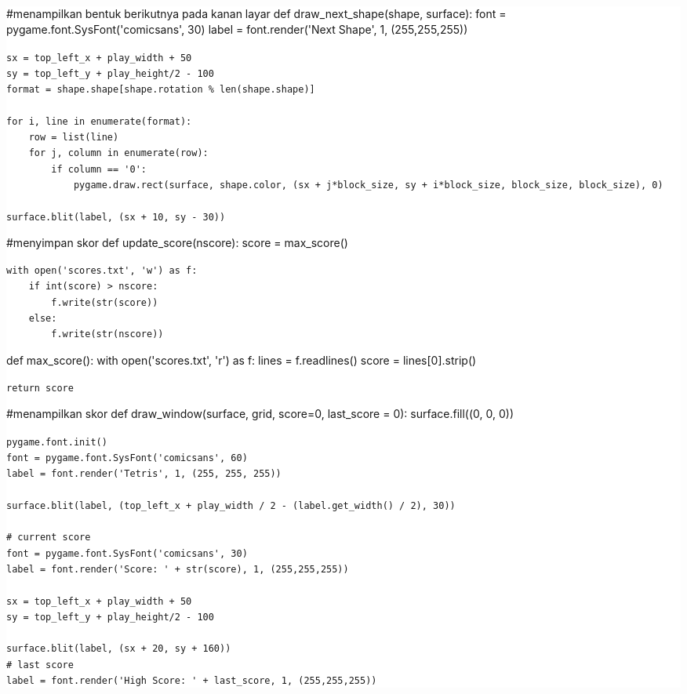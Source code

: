 #menampilkan bentuk berikutnya pada kanan layar
def draw_next_shape(shape, surface):
    font = pygame.font.SysFont('comicsans', 30)
    label = font.render('Next Shape', 1, (255,255,255))

    sx = top_left_x + play_width + 50
    sy = top_left_y + play_height/2 - 100
    format = shape.shape[shape.rotation % len(shape.shape)]

    for i, line in enumerate(format):
        row = list(line)
        for j, column in enumerate(row):
            if column == '0':
                pygame.draw.rect(surface, shape.color, (sx + j*block_size, sy + i*block_size, block_size, block_size), 0)

    surface.blit(label, (sx + 10, sy - 30))

#menyimpan skor
def update_score(nscore):
    score = max_score()

    with open('scores.txt', 'w') as f:
        if int(score) > nscore:
            f.write(str(score))
        else:
            f.write(str(nscore))


def max_score():
    with open('scores.txt', 'r') as f:
        lines = f.readlines()
        score = lines[0].strip()

    return score

#menampilkan skor
def draw_window(surface, grid, score=0, last_score = 0):
    surface.fill((0, 0, 0))

    pygame.font.init()
    font = pygame.font.SysFont('comicsans', 60)
    label = font.render('Tetris', 1, (255, 255, 255))

    surface.blit(label, (top_left_x + play_width / 2 - (label.get_width() / 2), 30))

    # current score
    font = pygame.font.SysFont('comicsans', 30)
    label = font.render('Score: ' + str(score), 1, (255,255,255))

    sx = top_left_x + play_width + 50
    sy = top_left_y + play_height/2 - 100

    surface.blit(label, (sx + 20, sy + 160))
    # last score
    label = font.render('High Score: ' + last_score, 1, (255,255,255))
